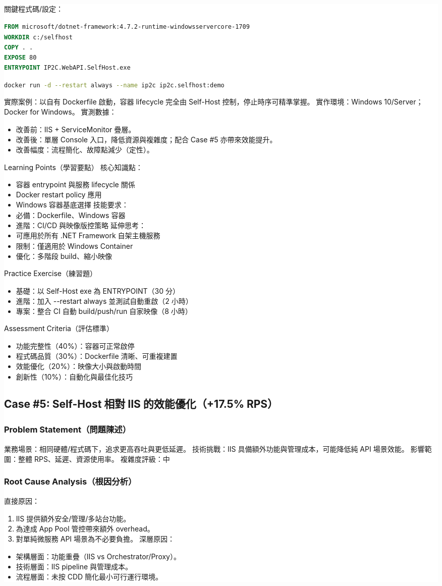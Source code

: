 關鍵程式碼/設定：
```dockerfile
FROM microsoft/dotnet-framework:4.7.2-runtime-windowsservercore-1709
WORKDIR c:/selfhost
COPY . .
EXPOSE 80
ENTRYPOINT IP2C.WebAPI.SelfHost.exe
```
```bash
docker run -d --restart always --name ip2c ip2c.selfhost:demo
```

實際案例：以自有 Dockerfile 啟動，容器 lifecycle 完全由 Self-Host 控制，停止時序可精準掌握。
實作環境：Windows 10/Server；Docker for Windows。
實測數據：
- 改善前：IIS + ServiceMonitor 疊層。
- 改善後：單層 Console 入口，降低資源與複雜度；配合 Case #5 亦帶來效能提升。
- 改善幅度：流程簡化、故障點減少（定性）。

Learning Points（學習要點）
核心知識點：
- 容器 entrypoint 與服務 lifecycle 關係
- Docker restart policy 應用
- Windows 容器基底選擇
技能要求：
- 必備：Dockerfile、Windows 容器
- 進階：CI/CD 與映像版控策略
延伸思考：
- 可應用於所有 .NET Framework 自架主機服務
- 限制：僅適用於 Windows Container
- 優化：多階段 build、縮小映像

Practice Exercise（練習題）
- 基礎：以 Self-Host exe 為 ENTRYPOINT（30 分）
- 進階：加入 --restart always 並測試自動重啟（2 小時）
- 專案：整合 CI 自動 build/push/run 自家映像（8 小時）

Assessment Criteria（評估標準）
- 功能完整性（40%）：容器可正常啟停
- 程式碼品質（30%）：Dockerfile 清晰、可重複建置
- 效能優化（20%）：映像大小與啟動時間
- 創新性（10%）：自動化與最佳化技巧


## Case #5: Self-Host 相對 IIS 的效能優化（+17.5% RPS）

### Problem Statement（問題陳述）
業務場景：相同硬體/程式碼下，追求更高吞吐與更低延遲。
技術挑戰：IIS 具備額外功能與管理成本，可能降低純 API 場景效能。
影響範圍：整體 RPS、延遲、資源使用率。
複雜度評級：中

### Root Cause Analysis（根因分析）
直接原因：
1. IIS 提供額外安全/管理/多站台功能。
2. 為達成 App Pool 管控帶來額外 overhead。
3. 對單純微服務 API 場景為不必要負擔。
深層原因：
- 架構層面：功能重疊（IIS vs Orchestrator/Proxy）。
- 技術層面：IIS pipeline 與管理成本。
- 流程層面：未按 CDD 簡化最小可行運行環境。
